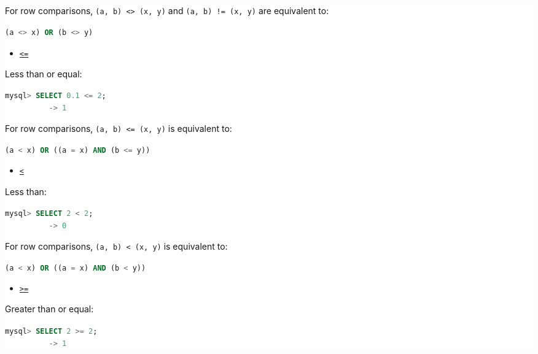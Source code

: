 

For row comparisons, `(a, b) <> (x,
              y)` and `(a, b) != (x, y)` are
equivalent to:



```sql
(a <> x) OR (b <> y)
```

- [`<=`](https://dev.mysql.com/doc/refman/8.0/en/comparison-operators.html#operator_less-than-or-equal)


Less than or equal:



```sql
mysql> SELECT 0.1 <= 2;
          -> 1
```



For row comparisons, `(a, b) <= (x, y)`
is equivalent to:



```sql
(a < x) OR ((a = x) AND (b <= y))
```

- [`<`](https://dev.mysql.com/doc/refman/8.0/en/comparison-operators.html#operator_less-than)


Less than:



```sql
mysql> SELECT 2 < 2;
          -> 0
```



For row comparisons, `(a, b) < (x, y)`
is equivalent to:



```sql
(a < x) OR ((a = x) AND (b < y))
```

- [`>=`](https://dev.mysql.com/doc/refman/8.0/en/comparison-operators.html#operator_greater-than-or-equal)


Greater than or equal:



```sql
mysql> SELECT 2 >= 2;
          -> 1
```
